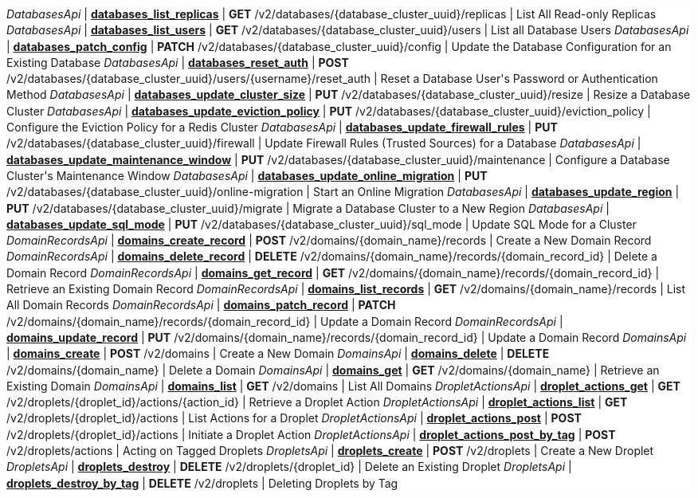 *DatabasesApi* | [**databases_list_replicas**](docs/DatabasesApi.md#databases_list_replicas) | **GET** /v2/databases/{database_cluster_uuid}/replicas | List All Read-only Replicas
*DatabasesApi* | [**databases_list_users**](docs/DatabasesApi.md#databases_list_users) | **GET** /v2/databases/{database_cluster_uuid}/users | List all Database Users
*DatabasesApi* | [**databases_patch_config**](docs/DatabasesApi.md#databases_patch_config) | **PATCH** /v2/databases/{database_cluster_uuid}/config | Update the Database Configuration for an Existing Database
*DatabasesApi* | [**databases_reset_auth**](docs/DatabasesApi.md#databases_reset_auth) | **POST** /v2/databases/{database_cluster_uuid}/users/{username}/reset_auth | Reset a Database User's Password or Authentication Method
*DatabasesApi* | [**databases_update_cluster_size**](docs/DatabasesApi.md#databases_update_cluster_size) | **PUT** /v2/databases/{database_cluster_uuid}/resize | Resize a Database Cluster
*DatabasesApi* | [**databases_update_eviction_policy**](docs/DatabasesApi.md#databases_update_eviction_policy) | **PUT** /v2/databases/{database_cluster_uuid}/eviction_policy | Configure the Eviction Policy for a Redis Cluster
*DatabasesApi* | [**databases_update_firewall_rules**](docs/DatabasesApi.md#databases_update_firewall_rules) | **PUT** /v2/databases/{database_cluster_uuid}/firewall | Update Firewall Rules (Trusted Sources) for a Database
*DatabasesApi* | [**databases_update_maintenance_window**](docs/DatabasesApi.md#databases_update_maintenance_window) | **PUT** /v2/databases/{database_cluster_uuid}/maintenance | Configure a Database Cluster's Maintenance Window
*DatabasesApi* | [**databases_update_online_migration**](docs/DatabasesApi.md#databases_update_online_migration) | **PUT** /v2/databases/{database_cluster_uuid}/online-migration | Start an Online Migration
*DatabasesApi* | [**databases_update_region**](docs/DatabasesApi.md#databases_update_region) | **PUT** /v2/databases/{database_cluster_uuid}/migrate | Migrate a Database Cluster to a New Region
*DatabasesApi* | [**databases_update_sql_mode**](docs/DatabasesApi.md#databases_update_sql_mode) | **PUT** /v2/databases/{database_cluster_uuid}/sql_mode | Update SQL Mode for a Cluster
*DomainRecordsApi* | [**domains_create_record**](docs/DomainRecordsApi.md#domains_create_record) | **POST** /v2/domains/{domain_name}/records | Create a New Domain Record
*DomainRecordsApi* | [**domains_delete_record**](docs/DomainRecordsApi.md#domains_delete_record) | **DELETE** /v2/domains/{domain_name}/records/{domain_record_id} | Delete a Domain Record
*DomainRecordsApi* | [**domains_get_record**](docs/DomainRecordsApi.md#domains_get_record) | **GET** /v2/domains/{domain_name}/records/{domain_record_id} | Retrieve an Existing Domain Record
*DomainRecordsApi* | [**domains_list_records**](docs/DomainRecordsApi.md#domains_list_records) | **GET** /v2/domains/{domain_name}/records | List All Domain Records
*DomainRecordsApi* | [**domains_patch_record**](docs/DomainRecordsApi.md#domains_patch_record) | **PATCH** /v2/domains/{domain_name}/records/{domain_record_id} | Update a Domain Record
*DomainRecordsApi* | [**domains_update_record**](docs/DomainRecordsApi.md#domains_update_record) | **PUT** /v2/domains/{domain_name}/records/{domain_record_id} | Update a Domain Record
*DomainsApi* | [**domains_create**](docs/DomainsApi.md#domains_create) | **POST** /v2/domains | Create a New Domain
*DomainsApi* | [**domains_delete**](docs/DomainsApi.md#domains_delete) | **DELETE** /v2/domains/{domain_name} | Delete a Domain
*DomainsApi* | [**domains_get**](docs/DomainsApi.md#domains_get) | **GET** /v2/domains/{domain_name} | Retrieve an Existing Domain
*DomainsApi* | [**domains_list**](docs/DomainsApi.md#domains_list) | **GET** /v2/domains | List All Domains
*DropletActionsApi* | [**droplet_actions_get**](docs/DropletActionsApi.md#droplet_actions_get) | **GET** /v2/droplets/{droplet_id}/actions/{action_id} | Retrieve a Droplet Action
*DropletActionsApi* | [**droplet_actions_list**](docs/DropletActionsApi.md#droplet_actions_list) | **GET** /v2/droplets/{droplet_id}/actions | List Actions for a Droplet
*DropletActionsApi* | [**droplet_actions_post**](docs/DropletActionsApi.md#droplet_actions_post) | **POST** /v2/droplets/{droplet_id}/actions | Initiate a Droplet Action
*DropletActionsApi* | [**droplet_actions_post_by_tag**](docs/DropletActionsApi.md#droplet_actions_post_by_tag) | **POST** /v2/droplets/actions | Acting on Tagged Droplets
*DropletsApi* | [**droplets_create**](docs/DropletsApi.md#droplets_create) | **POST** /v2/droplets | Create a New Droplet
*DropletsApi* | [**droplets_destroy**](docs/DropletsApi.md#droplets_destroy) | **DELETE** /v2/droplets/{droplet_id} | Delete an Existing Droplet
*DropletsApi* | [**droplets_destroy_by_tag**](docs/DropletsApi.md#droplets_destroy_by_tag) | **DELETE** /v2/droplets | Deleting Droplets by Tag